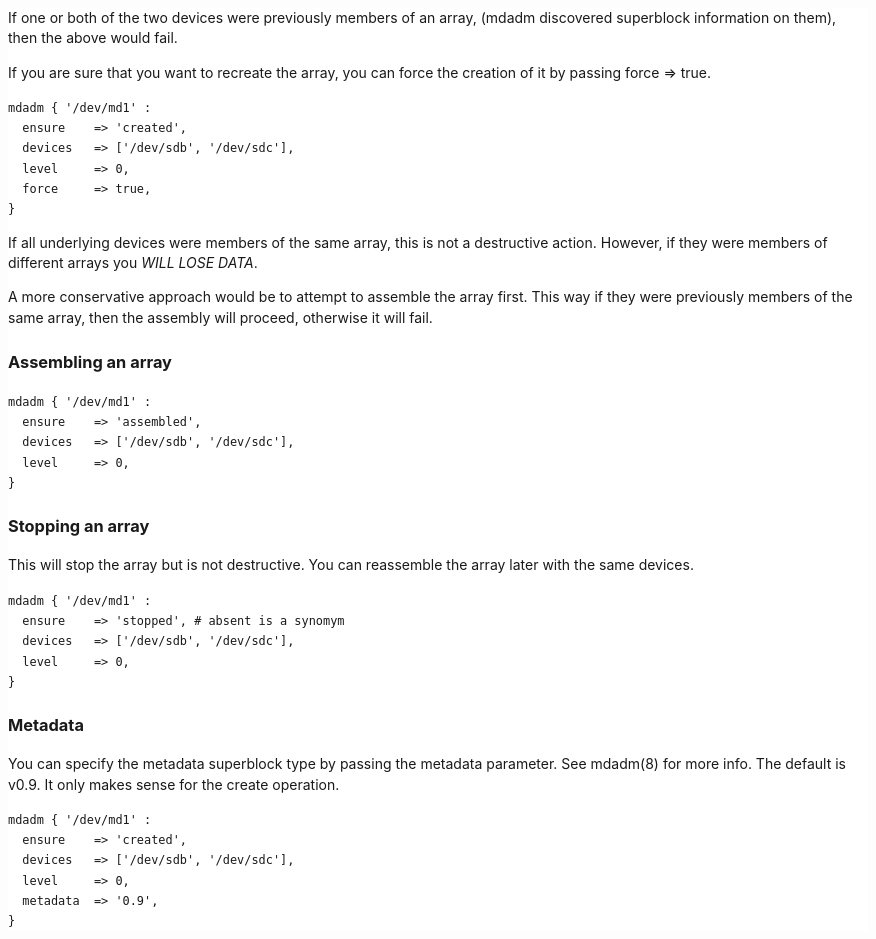 If one or both of the two devices were previously members of an array, (mdadm
discovered superblock information on them), then the above would fail.

If you are sure that you want to recreate the array, you can force the creation
of it by passing force => true.

```puppet
mdadm { '/dev/md1' :
  ensure    => 'created',
  devices   => ['/dev/sdb', '/dev/sdc'],
  level     => 0,
  force     => true,
}
```

If all underlying devices were members of the same array, this is not a destructive
action. However, if they were members of different arrays you *WILL LOSE DATA*.

A more conservative approach would be to attempt to assemble the array first. This
way if they were previously members of the same array, then the assembly will
proceed, otherwise it will fail.

### Assembling an array

```puppet
mdadm { '/dev/md1' :
  ensure    => 'assembled',
  devices   => ['/dev/sdb', '/dev/sdc'],
  level     => 0,
}
```

### Stopping an array

This will stop the array but is not destructive. You can reassemble the array later
with the same devices.

```puppet
mdadm { '/dev/md1' :
  ensure    => 'stopped', # absent is a synomym
  devices   => ['/dev/sdb', '/dev/sdc'],
  level     => 0,
}
```

### Metadata

You can specify the metadata superblock type by passing the metadata parameter.
See mdadm(8) for more info. The default is v0.9. It only makes sense for the create
operation.

```puppet
mdadm { '/dev/md1' :
  ensure    => 'created',
  devices   => ['/dev/sdb', '/dev/sdc'],
  level     => 0,
  metadata  => '0.9',
}
```
